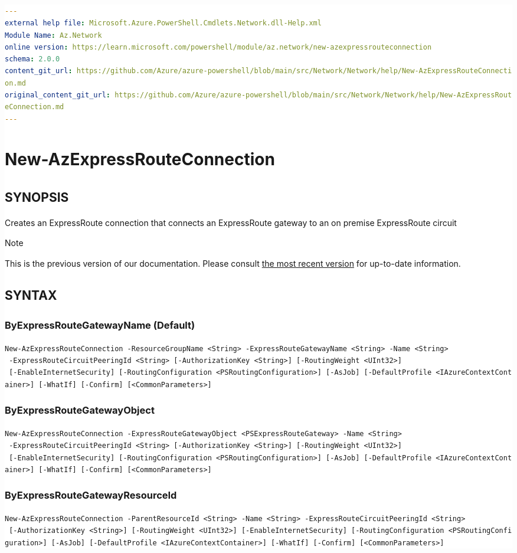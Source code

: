 ```yaml
---
external help file: Microsoft.Azure.PowerShell.Cmdlets.Network.dll-Help.xml
Module Name: Az.Network
online version: https://learn.microsoft.com/powershell/module/az.network/new-azexpressrouteconnection
schema: 2.0.0
content_git_url: https://github.com/Azure/azure-powershell/blob/main/src/Network/Network/help/New-AzExpressRouteConnection.md
original_content_git_url: https://github.com/Azure/azure-powershell/blob/main/src/Network/Network/help/New-AzExpressRouteConnection.md
---
```


# New-AzExpressRouteConnection

## SYNOPSIS
Creates an ExpressRoute connection that connects an ExpressRoute gateway to an on premise ExpressRoute circuit

> [!NOTE]
>This is the previous version of our documentation. Please consult [the most recent version](/powershell/module/az.network/new-azexpressrouteconnection) for up-to-date information.

## SYNTAX

### ByExpressRouteGatewayName (Default)
```
New-AzExpressRouteConnection -ResourceGroupName <String> -ExpressRouteGatewayName <String> -Name <String>
 -ExpressRouteCircuitPeeringId <String> [-AuthorizationKey <String>] [-RoutingWeight <UInt32>]
 [-EnableInternetSecurity] [-RoutingConfiguration <PSRoutingConfiguration>] [-AsJob] [-DefaultProfile <IAzureContextContainer>] [-WhatIf] [-Confirm] [<CommonParameters>]
```

### ByExpressRouteGatewayObject
```
New-AzExpressRouteConnection -ExpressRouteGatewayObject <PSExpressRouteGateway> -Name <String>
 -ExpressRouteCircuitPeeringId <String> [-AuthorizationKey <String>] [-RoutingWeight <UInt32>]
 [-EnableInternetSecurity] [-RoutingConfiguration <PSRoutingConfiguration>] [-AsJob] [-DefaultProfile <IAzureContextContainer>] [-WhatIf] [-Confirm] [<CommonParameters>]
```

### ByExpressRouteGatewayResourceId
```
New-AzExpressRouteConnection -ParentResourceId <String> -Name <String> -ExpressRouteCircuitPeeringId <String>
 [-AuthorizationKey <String>] [-RoutingWeight <UInt32>] [-EnableInternetSecurity] [-RoutingConfiguration <PSRoutingConfiguration>] [-AsJob] [-DefaultProfile <IAzureContextContainer>] [-WhatIf] [-Confirm] [<CommonParameters>]
```

